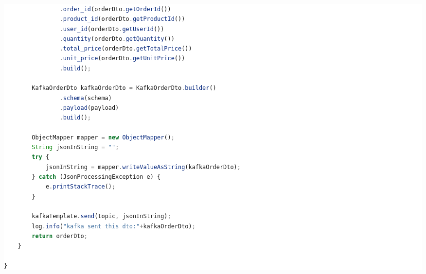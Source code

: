 ```jsx
                .order_id(orderDto.getOrderId())
                .product_id(orderDto.getProductId())
                .user_id(orderDto.getUserId())
                .quantity(orderDto.getQuantity())
                .total_price(orderDto.getTotalPrice())
                .unit_price(orderDto.getUnitPrice())
                .build();

        KafkaOrderDto kafkaOrderDto = KafkaOrderDto.builder()
                .schema(schema)
                .payload(payload)
                .build();

        ObjectMapper mapper = new ObjectMapper();
        String jsonInString = "";
        try {
            jsonInString = mapper.writeValueAsString(kafkaOrderDto);
        } catch (JsonProcessingException e) {
            e.printStackTrace();
        }

        kafkaTemplate.send(topic, jsonInString);
        log.info("kafka sent this dto:"+kafkaOrderDto);
        return orderDto;
    }

}
```
